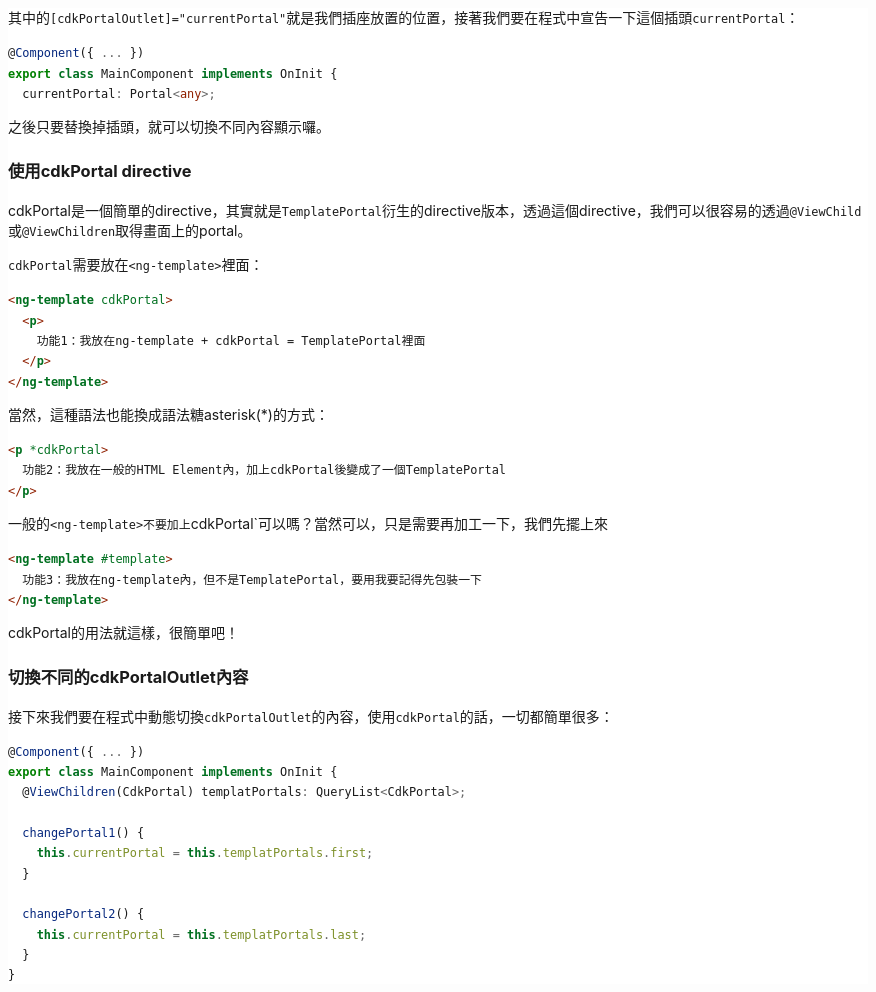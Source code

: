 其中的`[cdkPortalOutlet]="currentPortal"`就是我們插座放置的位置，接著我們要在程式中宣告一下這個插頭`currentPortal`：

```typescript
@Component({ ... })
export class MainComponent implements OnInit {
  currentPortal: Portal<any>;
```

之後只要替換掉插頭，就可以切換不同內容顯示囉。

### 使用cdkPortal directive

cdkPortal是一個簡單的directive，其實就是`TemplatePortal`衍生的directive版本，透過這個directive，我們可以很容易的透過`@ViewChild`或`@ViewChildren`取得畫面上的portal。

`cdkPortal`需要放在`<ng-template>`裡面：

```html
<ng-template cdkPortal>
  <p>
    功能1：我放在ng-template + cdkPortal = TemplatePortal裡面
  </p>
</ng-template>
```

當然，這種語法也能換成語法糖asterisk(*)的方式：

```html
<p *cdkPortal>
  功能2：我放在一般的HTML Element內，加上cdkPortal後變成了一個TemplatePortal
</p>
```

一般的`<ng-template>不要加上`cdkPortal`可以嗎？當然可以，只是需要再加工一下，我們先擺上來

```html
<ng-template #template>
  功能3：我放在ng-template內，但不是TemplatePortal，要用我要記得先包裝一下
</ng-template>
```

cdkPortal的用法就這樣，很簡單吧！

### 切換不同的cdkPortalOutlet內容

接下來我們要在程式中動態切換`cdkPortalOutlet`的內容，使用`cdkPortal`的話，一切都簡單很多：

```typescript
@Component({ ... })
export class MainComponent implements OnInit {
  @ViewChildren(CdkPortal) templatPortals: QueryList<CdkPortal>;
            
  changePortal1() {
    this.currentPortal = this.templatPortals.first;
  }

  changePortal2() {
    this.currentPortal = this.templatPortals.last;
  }
}
```
